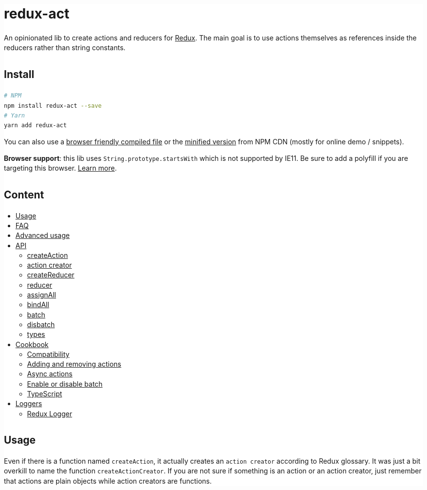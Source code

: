 # redux-act

An opinionated lib to create actions and reducers for [Redux](https://github.com/rackt/redux). The main goal is to use actions themselves as references inside the reducers rather than string constants.

## Install

```bash
# NPM
npm install redux-act --save
# Yarn
yarn add redux-act
```

You can also use a [browser friendly compiled file](https://unpkg.com/redux-act@latest/dist/redux-act.js) or the [minified version](https://unpkg.com/redux-act@latest/dist/redux-act.min.js) from NPM CDN (mostly for online demo / snippets).

**Browser support**: this lib uses `String.prototype.startsWith` which is not supported by IE11. Be sure to add a polyfill if you are targeting this browser. [Learn more](https://github.com/pauldijou/redux-act/pull/77).

## Content

- [Usage](#usage)
- [FAQ](#faq)
- [Advanced usage](#advanced-usage)
- [API](#api)
  - [createAction](#createactiondescription-payloadreducer-metareducer)
  - [action creator](#action-creator)
  - [createReducer](#createreducerhandlers-defaultstate)
  - [reducer](#reducer)
  - [assignAll](#assignallactioncreators-stores)
  - [bindAll](#bindallactioncreators-stores)
  - [batch](#batchactions)
  - [disbatch](#disbatchstore--dispatch-actions)
  - [types](#types)
- [Cookbook](#cookbook)
  - [Compatibility](#compatibility)
  - [Adding and removing actions](#adding-and-removing-actions)
  - [Async actions](#async-actions)
  - [Enable or disable batch](#enable-or-disable-batch)
  - [TypeScript](#typescript)
- [Loggers](#loggers)
  - [Redux Logger](#redux-logger)

## Usage

Even if there is a function named `createAction`, it actually creates an `action creator` according to Redux glossary. It was just a bit overkill to name the function `createActionCreator`. If you are not sure if something is an action or an action creator, just remember that actions are plain objects while action creators are functions.
